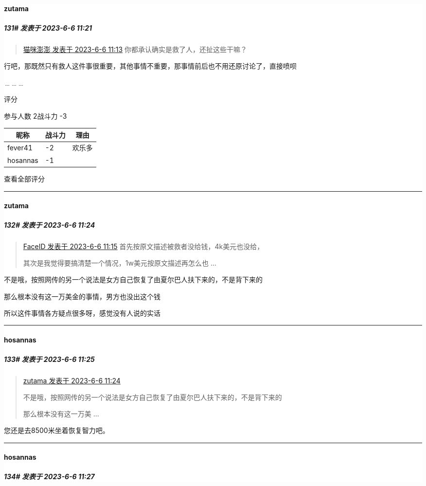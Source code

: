 ####  zutama  
##### 131#       发表于 2023-6-6 11:21

<blockquote><a href="httphttps://bbs.saraba1st.com/2b/forum.php?mod=redirect&amp;goto=findpost&amp;pid=61148840&amp;ptid=2138552" target="_blank">猫咪澎澎 发表于 2023-6-6 11:13</a>
你都承认确实是救了人，还扯这些干嘛？</blockquote>
行吧，那既然只有救人这件事很重要，其他事情不重要，那事情前后也不用还原讨论了，直接喷呗

﹍﹍﹍

评分

 参与人数 2战斗力 -3

|昵称|战斗力|理由|
|----|---|---|
| fever41|-2|欢乐多|
| hosannas|-1||

查看全部评分

*****

####  zutama  
##### 132#       发表于 2023-6-6 11:24

<blockquote><a href="httphttps://bbs.saraba1st.com/2b/forum.php?mod=redirect&amp;goto=findpost&amp;pid=61148884&amp;ptid=2138552" target="_blank">FaceID 发表于 2023-6-6 11:15</a>
首先按原文描述被救者没给钱，4k美元也没给，

其次是我觉得要搞清楚一个情况，1w美元按原文描述再怎么也 ...</blockquote>
不是哦，按照网传的另一个说法是女方自己恢复了由夏尔巴人扶下来的，不是背下来的

那么根本没有这一万美金的事情，男方也没出这个钱

所以这件事情各方疑点很多呀，感觉没有人说的实话


*****

####  hosannas  
##### 133#       发表于 2023-6-6 11:25

<blockquote><a href="httphttps://bbs.saraba1st.com/2b/forum.php?mod=redirect&amp;goto=findpost&amp;pid=61149093&amp;ptid=2138552" target="_blank">zutama 发表于 2023-6-6 11:24</a>

不是哦，按照网传的另一个说法是女方自己恢复了由夏尔巴人扶下来的，不是背下来的

那么根本没有这一万美 ...</blockquote>
您还是去8500米坐着恢复智力吧。

*****

####  hosannas  
##### 134#       发表于 2023-6-6 11:27
